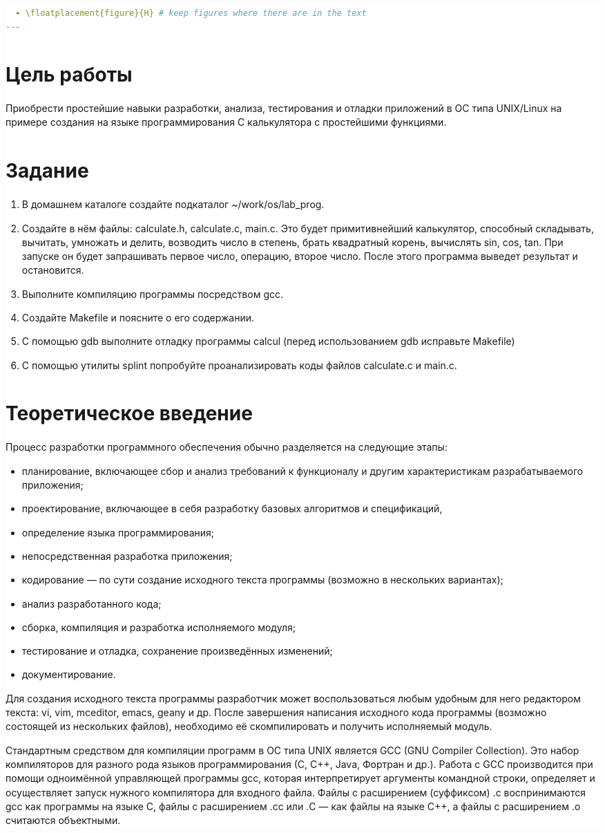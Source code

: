```yaml
  - \floatplacement{figure}{H} # keep figures where there are in the text
---
```


# Цель работы

Приобрести простейшие навыки разработки, анализа, тестирования и отладки приложений в ОС типа UNIX/Linux на примере создания на языке программирования С калькулятора с простейшими функциями.

# Задание

1. В домашнем каталоге создайте подкаталог ~/work/os/lab_prog.

2. Создайте в нём файлы: calculate.h, calculate.c, main.c. Это будет примитивнейший калькулятор, способный складывать, вычитать, умножать и делить, возводить число в степень, брать квадратный корень, вычислять sin, cos, tan. При запуске он будет запрашивать первое число, операцию, второе число. После этого программа выведет результат и остановится.

3. Выполните компиляцию программы посредством gcc.

4. Создайте Makefile и поясните о его содержании.

5. С помощью gdb выполните отладку программы calcul (перед использованием gdb исправьте Makefile)

6. С помощью утилиты splint попробуйте проанализировать коды файлов calculate.c и main.c.

# Теоретическое введение

 Процесс разработки программного обеспечения обычно разделяется на следующие этапы:

- планирование, включающее сбор и анализ требований к функционалу и другим характеристикам разрабатываемого приложения;

- проектирование, включающее в себя разработку базовых алгоритмов и спецификаций,

- определение языка программирования;

- непосредственная разработка приложения;

- кодирование — по сути создание исходного текста программы (возможно в нескольких вариантах);

- анализ разработанного кода;

- сборка, компиляция и разработка исполняемого модуля;

- тестирование и отладка, сохранение произведённых изменений;

- документирование.

Для создания исходного текста программы разработчик может воспользоваться любым удобным для него редактором текста: vi, vim, mceditor, emacs, geany и др. После завершения написания исходного кода программы (возможно состоящей из нескольких файлов), необходимо её скомпилировать и получить исполняемый модуль.

Стандартным средством для компиляции программ в ОС типа UNIX является GCC (GNU Compiler Collection). Это набор компиляторов для разного рода языков программирования (С, C++, Java, Фортран и др.). Работа с GCC производится при помощи одноимённой управляющей программы gcc, которая интерпретирует аргументы командной строки, определяет и осуществляет запуск нужного компилятора для входного файла. Файлы с расширением (суффиксом) .c воспринимаются gcc как программы на языке С, файлы с расширением .cc или .C — как файлы на языке C++, а файлы c расширением .o считаются объектными.

